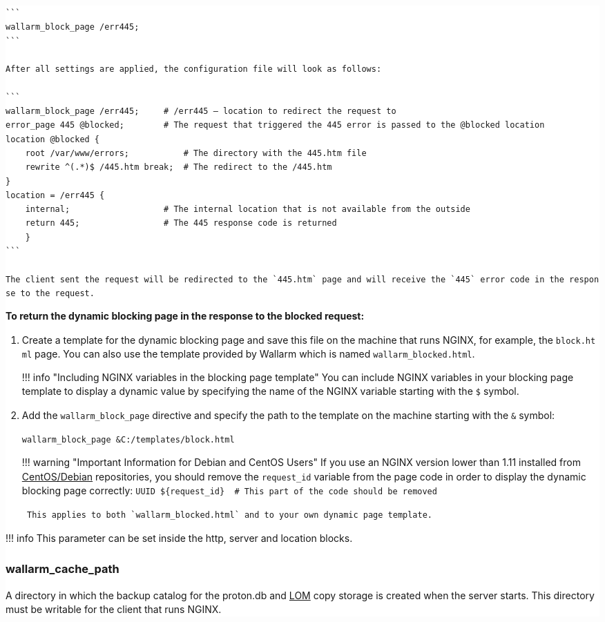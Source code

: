     ```
    wallarm_block_page /err445;
    ```

    After all settings are applied, the configuration file will look as follows:

    ```
    wallarm_block_page /err445;     # /err445 – location to redirect the request to
    error_page 445 @blocked;        # The request that triggered the 445 error is passed to the @blocked location 
    location @blocked {
        root /var/www/errors;           # The directory with the 445.htm file
        rewrite ^(.*)$ /445.htm break;  # The redirect to the /445.htm
    }
    location = /err445 {
        internal;                   # The internal location that is not available from the outside
        return 445;                 # The 445 response code is returned
        }
    ```

    The client sent the request will be redirected to the `445.htm` page and will receive the `445` error code in the response to the request.

**To return the dynamic blocking page in the response to the blocked request:**
1. Create a template for the dynamic blocking page and save this file on the machine that runs NGINX, for example, the `block.html` page. You can also use the template provided by Wallarm which is named `wallarm_blocked.html`.

    !!! info "Including NGINX variables in the blocking page template"
        You can include NGINX variables in your blocking page template to display a dynamic value by specifying the name of the NGINX variable starting with the `$` symbol.

2. Add the `wallarm_block_page` directive and specify the path to the template on the machine starting with the `&` symbol:

    ```
    wallarm_block_page &C:/templates/block.html
    ```

    !!! warning "Important Information for Debian and CentOS Users"
        If you use an NGINX version lower than 1.11 installed from [CentOS/Debian][doc-nginx-install] repositories, you should remove the `request_id` variable from the page code in order to display the dynamic blocking page correctly:
        ```
        UUID ${request_id}  # This part of the code should be removed
        ```

        This applies to both `wallarm_blocked.html` and to your own dynamic page template.

!!! info
    This parameter can be set inside the http, server and location blocks.

### wallarm_cache_path

A directory in which the backup catalog for the proton.db and [LOM](../glossary-en.md#lom) copy storage is created when the server starts. This directory must be writable for the client that runs NGINX.


[doc-nginx-install]:    installation-nginx-distr-en.md
[doc-nginx-install]:        installation-nginx-distr-en.md
[doc-eu-scanner-ip-addresses]: scanner-address-en.md
[doc-us-scanner-ip-addresses]: scanner-address-us-en.md